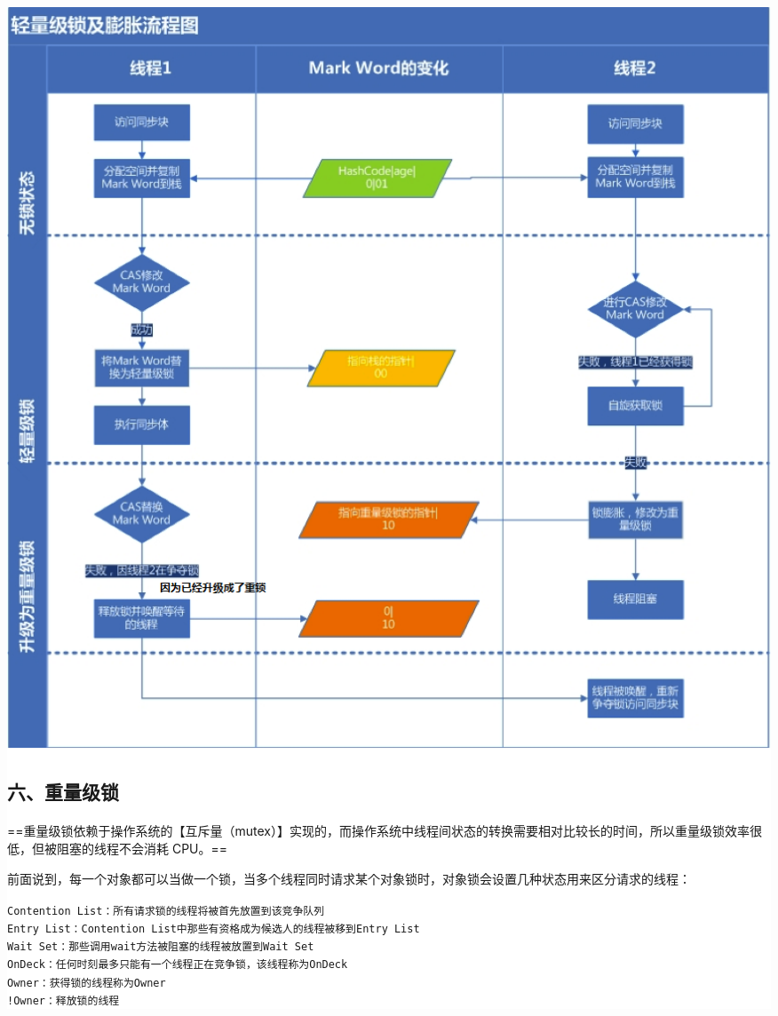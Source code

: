 ![轻量级锁流程图](README.assets/轻量级锁流程图.png)



## 六、重量级锁

==重量级锁依赖于操作系统的【互斥量（mutex）】实现的，而操作系统中线程间状态的转换需要相对比较长的时间，所以重量级锁效率很低，但被阻塞的线程不会消耗 CPU。==

前面说到，每一个对象都可以当做一个锁，当多个线程同时请求某个对象锁时，对象锁会设置几种状态用来区分请求的线程：

```
Contention List：所有请求锁的线程将被首先放置到该竞争队列
Entry List：Contention List中那些有资格成为候选人的线程被移到Entry List
Wait Set：那些调用wait方法被阻塞的线程被放置到Wait Set
OnDeck：任何时刻最多只能有一个线程正在竞争锁，该线程称为OnDeck
Owner：获得锁的线程称为Owner
!Owner：释放锁的线程
```
